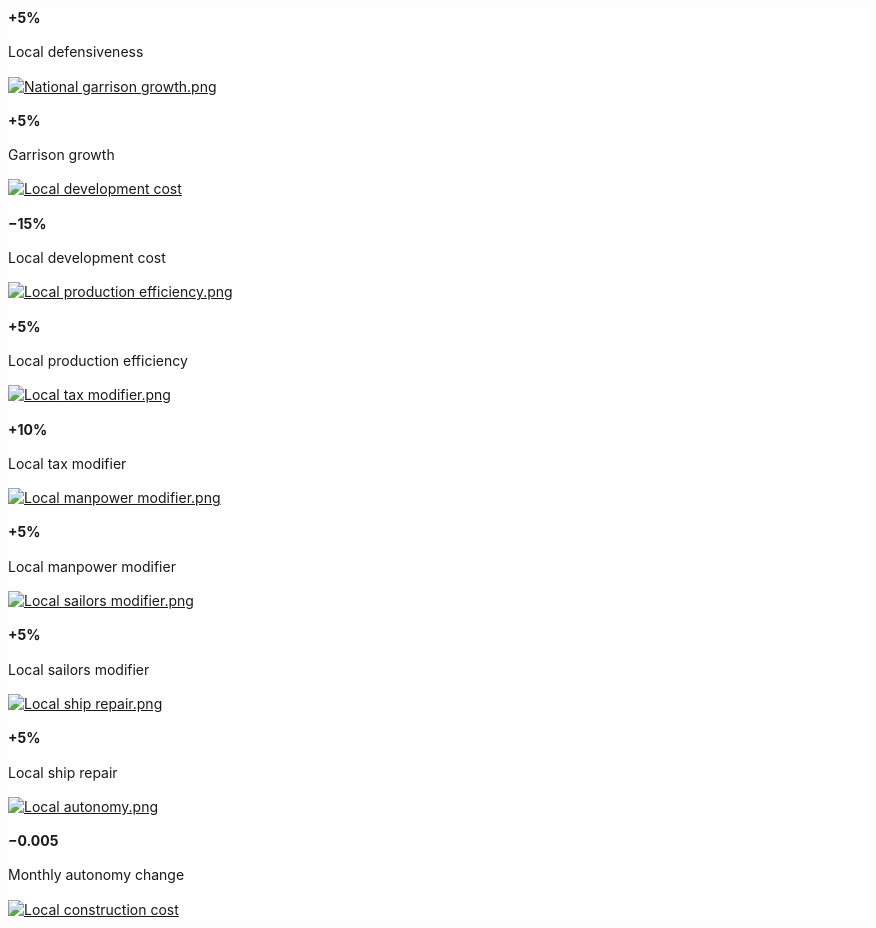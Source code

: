 **+5%**

Local defensiveness

[![National garrison growth.png](/images/thumb/9/98/National_garrison_growth.png/28px-National_garrison_growth.png)](/Garrison_growth "Garrison growth")

**+5%**

Garrison growth

[![Local development cost](/images/thumb/a/a2/Development_cost.png/28px-Development_cost.png)](/Development_cost "Local development cost")

**−15%**

Local development cost

[![Local production efficiency.png](/images/thumb/4/4e/Local_production_efficiency.png/28px-Local_production_efficiency.png)](/Local_production_efficiency "Local production efficiency")

**+5%**

Local production efficiency

[![Local tax modifier.png](/images/thumb/8/8f/Local_tax_modifier.png/28px-Local_tax_modifier.png)](/Local_tax_modifier "Local tax modifier")

**+10%**

Local tax modifier

[![Local manpower modifier.png](/images/thumb/8/8b/Local_manpower_modifier.png/28px-Local_manpower_modifier.png)](/Local_manpower_modifier "Local manpower modifier")

**+5%**

Local manpower modifier

[![Local sailors modifier.png](/images/thumb/a/a0/Local_sailors_modifier.png/28px-Local_sailors_modifier.png)](/Local_sailors_modifier "Local sailors modifier")

**+5%**

Local sailors modifier

[![Local ship repair.png](/images/thumb/5/58/Local_ship_repair.png/28px-Local_ship_repair.png)](/Local_ship_repair "Local ship repair")

**+5%**

Local ship repair

[![Local autonomy.png](/images/thumb/1/17/Local_autonomy.png/28px-Local_autonomy.png)](/Local_autonomy "Local autonomy")

**−0.005**

Monthly autonomy change

[![Local construction cost](/images/thumb/3/31/Local_construction_cost.png/28px-Local_construction_cost.png)](/Construction_cost "Local construction cost")

